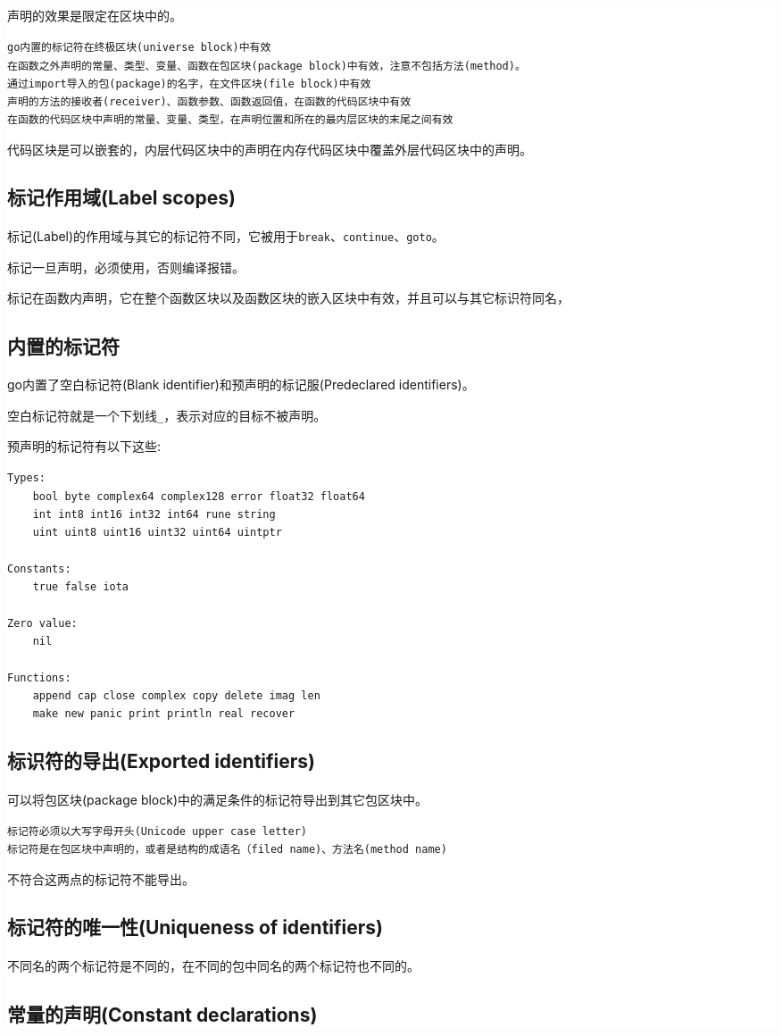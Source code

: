 声明的效果是限定在区块中的。

	go内置的标记符在终极区块(universe block)中有效
	在函数之外声明的常量、类型、变量、函数在包区块(package block)中有效，注意不包括方法(method)。
	通过import导入的包(package)的名字，在文件区块(file block)中有效
	声明的方法的接收者(receiver)、函数参数、函数返回值，在函数的代码区块中有效
	在函数的代码区块中声明的常量、变量、类型，在声明位置和所在的最内层区块的末尾之间有效

代码区块是可以嵌套的，内层代码区块中的声明在内存代码区块中覆盖外层代码区块中的声明。

## 标记作用域(Label scopes)

标记(Label)的作用域与其它的标记符不同，它被用于`break`、`continue`、`goto`。

标记一旦声明，必须使用，否则编译报错。

标记在函数内声明，它在整个函数区块以及函数区块的嵌入区块中有效，并且可以与其它标识符同名，

## 内置的标记符

go内置了空白标记符(Blank identifier)和预声明的标记服(Predeclared identifiers)。

空白标记符就是一个下划线`_`，表示对应的目标不被声明。

预声明的标记符有以下这些:

	Types:
	    bool byte complex64 complex128 error float32 float64
	    int int8 int16 int32 int64 rune string
	    uint uint8 uint16 uint32 uint64 uintptr
	
	Constants:
	    true false iota
	
	Zero value:
	    nil
	
	Functions:
	    append cap close complex copy delete imag len
	    make new panic print println real recover

## 标识符的导出(Exported identifiers)

可以将包区块(package block)中的满足条件的标记符导出到其它包区块中。

	标记符必须以大写字母开头(Unicode upper case letter)
	标记符是在包区块中声明的，或者是结构的成语名（filed name)、方法名(method name)

不符合这两点的标记符不能导出。

## 标记符的唯一性(Uniqueness of identifiers)

不同名的两个标记符是不同的，在不同的包中同名的两个标记符也不同的。

## 常量的声明(Constant declarations)
